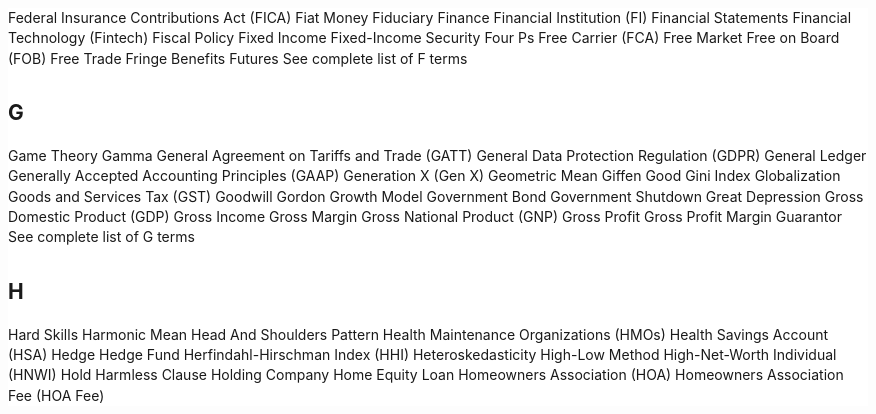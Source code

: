 Federal Insurance Contributions Act (FICA)
Fiat Money
Fiduciary
Finance
Financial Institution (FI)
Financial Statements
Financial Technology (Fintech)
Fiscal Policy
Fixed Income
Fixed-Income Security
Four Ps
Free Carrier (FCA)
Free Market
Free on Board (FOB)
Free Trade
Fringe Benefits
Futures
See complete list of F terms
## G
Game Theory
Gamma
General Agreement on Tariffs and Trade (GATT)
General Data Protection Regulation (GDPR)
General Ledger
Generally Accepted Accounting Principles (GAAP)
Generation X (Gen X)
Geometric Mean
Giffen Good
Gini Index
Globalization
Goods and Services Tax (GST)
Goodwill
Gordon Growth Model
Government Bond
Government Shutdown
Great Depression
Gross Domestic Product (GDP)
Gross Income
Gross Margin
Gross National Product (GNP)
Gross Profit
Gross Profit Margin
Guarantor
See complete list of G terms
## H
Hard Skills
Harmonic Mean
Head And Shoulders Pattern
Health Maintenance Organizations (HMOs)
Health Savings Account (HSA)
Hedge
Hedge Fund
Herfindahl-Hirschman Index (HHI)
Heteroskedasticity
High-Low Method
High-Net-Worth Individual (HNWI)
Hold Harmless Clause
Holding Company
Home Equity Loan
Homeowners Association (HOA)
Homeowners Association Fee (HOA Fee)